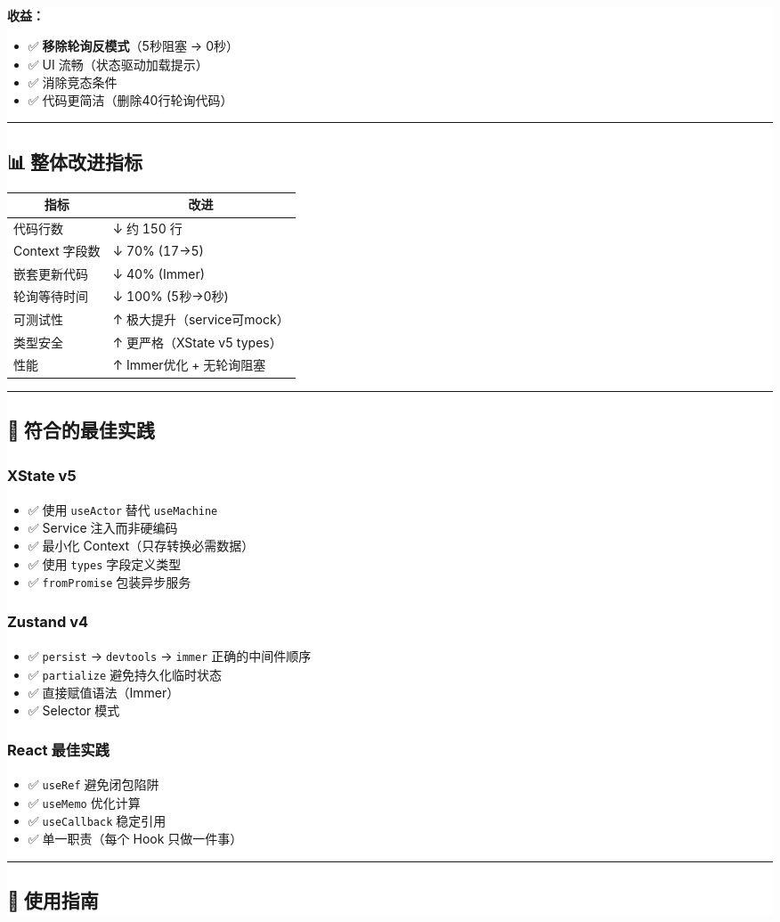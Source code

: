 **收益：**
- ✅ **移除轮询反模式**（5秒阻塞 → 0秒）
- ✅ UI 流畅（状态驱动加载提示）
- ✅ 消除竞态条件
- ✅ 代码更简洁（删除40行轮询代码）

---

## 📊 整体改进指标

| 指标 | 改进 |
|------|------|
| 代码行数 | ↓ 约 150 行 |
| Context 字段数 | ↓ 70% (17→5) |
| 嵌套更新代码 | ↓ 40% (Immer) |
| 轮询等待时间 | ↓ 100% (5秒→0秒) |
| 可测试性 | ↑ 极大提升（service可mock） |
| 类型安全 | ↑ 更严格（XState v5 types） |
| 性能 | ↑ Immer优化 + 无轮询阻塞 |

---

## 🎯 符合的最佳实践

### XState v5
- ✅ 使用 `useActor` 替代 `useMachine`
- ✅ Service 注入而非硬编码
- ✅ 最小化 Context（只存转换必需数据）
- ✅ 使用 `types` 字段定义类型
- ✅ `fromPromise` 包装异步服务

### Zustand v4
- ✅ `persist` → `devtools` → `immer` 正确的中间件顺序
- ✅ `partialize` 避免持久化临时状态
- ✅ 直接赋值语法（Immer）
- ✅ Selector 模式

### React 最佳实践
- ✅ `useRef` 避免闭包陷阱
- ✅ `useMemo` 优化计算
- ✅ `useCallback` 稳定引用
- ✅ 单一职责（每个 Hook 只做一件事）

---

## 🔧 使用指南
